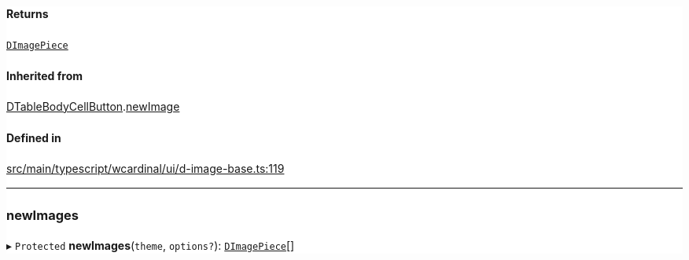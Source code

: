 #### Returns

[`DImagePiece`](DImagePiece.md)

#### Inherited from

[DTableBodyCellButton](DTableBodyCellButton.md).[newImage](DTableBodyCellButton.md#newimage)

#### Defined in

[src/main/typescript/wcardinal/ui/d-image-base.ts:119](https://github.com/winter-cardinal/winter-cardinal-ui/blob/v0.154.0/src/main/typescript/wcardinal/ui/d-image-base.ts#L119)

___

### newImages

▸ `Protected` **newImages**(`theme`, `options?`): [`DImagePiece`](DImagePiece.md)[]
